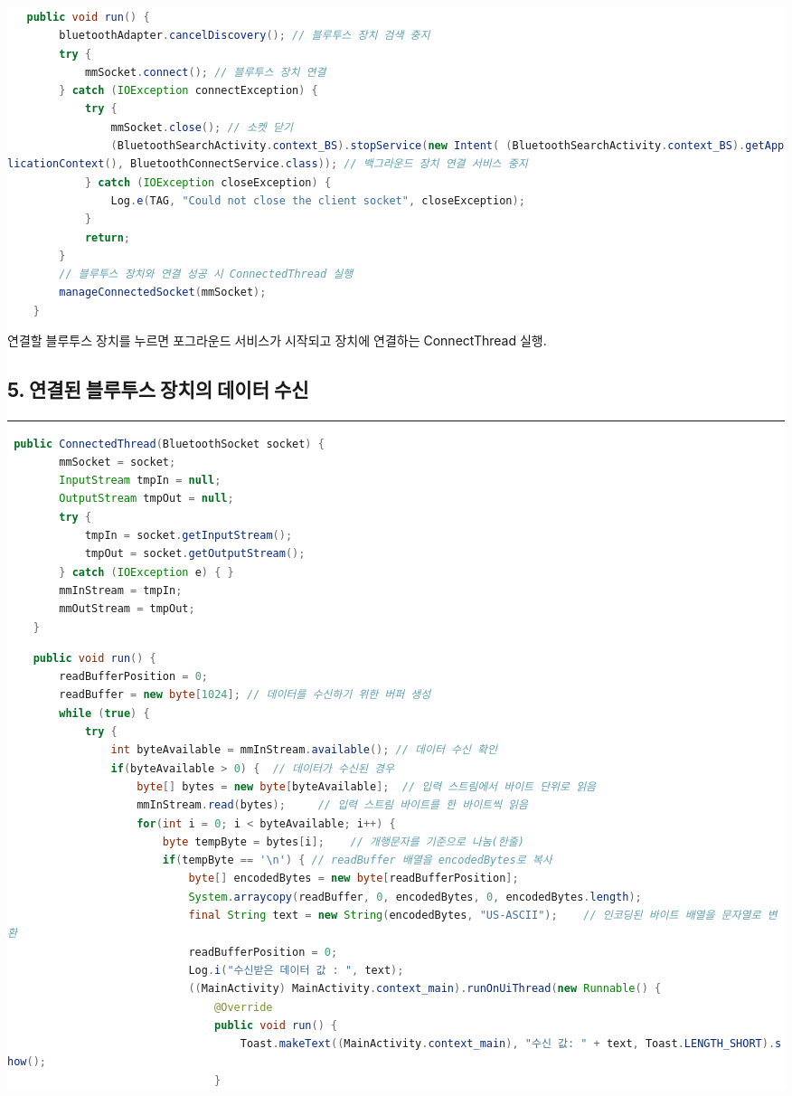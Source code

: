 ```java
   public void run() {
        bluetoothAdapter.cancelDiscovery(); // 블루투스 장치 검색 중지
        try {
            mmSocket.connect(); // 블루투스 장치 연결
        } catch (IOException connectException) {
            try {
                mmSocket.close(); // 소켓 닫기
                (BluetoothSearchActivity.context_BS).stopService(new Intent( (BluetoothSearchActivity.context_BS).getApplicationContext(), BluetoothConnectService.class)); // 백그라운드 장치 연결 서비스 중지
            } catch (IOException closeException) {
                Log.e(TAG, "Could not close the client socket", closeException);
            }
            return;
        }
        // 블루투스 장치와 연결 성공 시 ConnectedThread 실행
        manageConnectedSocket(mmSocket);
    }
```

연결할 블루투스 장치를 누르면 포그라운드 서비스가 시작되고 장치에 연결하는 ConnectThread 실행.<br/>

## 5. 연결된 블루투스 장치의 데이터 수신
<hr/>

```java
 public ConnectedThread(BluetoothSocket socket) {
        mmSocket = socket;
        InputStream tmpIn = null;
        OutputStream tmpOut = null;
        try {
            tmpIn = socket.getInputStream();
            tmpOut = socket.getOutputStream();
        } catch (IOException e) { }
        mmInStream = tmpIn;
        mmOutStream = tmpOut;
    }
```

```java
    public void run() {
        readBufferPosition = 0; 
        readBuffer = new byte[1024]; // 데이터를 수신하기 위한 버퍼 생성
        while (true) {
            try {
                int byteAvailable = mmInStream.available(); // 데이터 수신 확인
                if(byteAvailable > 0) {  // 데이터가 수신된 경우
                    byte[] bytes = new byte[byteAvailable];  // 입력 스트림에서 바이트 단위로 읽음
                    mmInStream.read(bytes);     // 입력 스트림 바이트를 한 바이트씩 읽음
                    for(int i = 0; i < byteAvailable; i++) {
                        byte tempByte = bytes[i];    // 개행문자를 기준으로 나눔(한줄)
                        if(tempByte == '\n') { // readBuffer 배열을 encodedBytes로 복사
                            byte[] encodedBytes = new byte[readBufferPosition];
                            System.arraycopy(readBuffer, 0, encodedBytes, 0, encodedBytes.length);
                            final String text = new String(encodedBytes, "US-ASCII");    // 인코딩된 바이트 배열을 문자열로 변환
                            readBufferPosition = 0;
                            Log.i("수신받은 데이터 값 : ", text);
                            ((MainActivity) MainActivity.context_main).runOnUiThread(new Runnable() {
                                @Override
                                public void run() {
                                    Toast.makeText((MainActivity.context_main), "수신 값: " + text, Toast.LENGTH_SHORT).show();
                                }
```